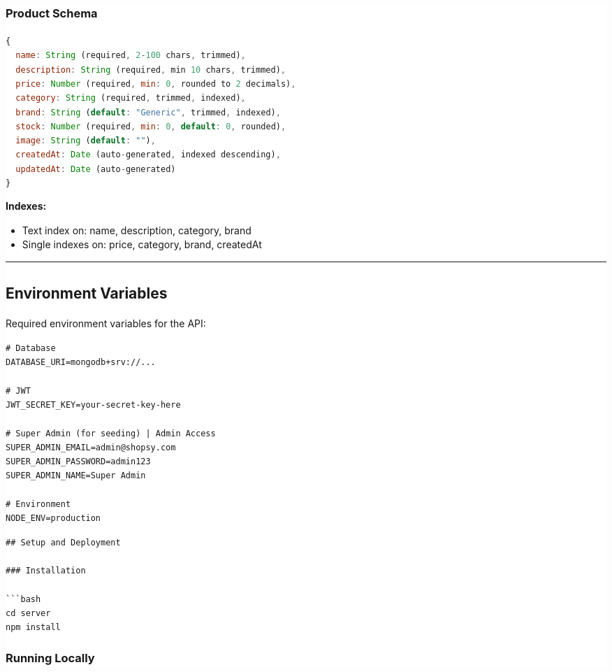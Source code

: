### Product Schema

```javascript
{
  name: String (required, 2-100 chars, trimmed),
  description: String (required, min 10 chars, trimmed),
  price: Number (required, min: 0, rounded to 2 decimals),
  category: String (required, trimmed, indexed),
  brand: String (default: "Generic", trimmed, indexed),
  stock: Number (required, min: 0, default: 0, rounded),
  image: String (default: ""),
  createdAt: Date (auto-generated, indexed descending),
  updatedAt: Date (auto-generated)
}
```

**Indexes:**
- Text index on: name, description, category, brand
- Single indexes on: price, category, brand, createdAt

---

## Environment Variables

Required environment variables for the API:

```env
# Database
DATABASE_URI=mongodb+srv://...

# JWT
JWT_SECRET_KEY=your-secret-key-here

# Super Admin (for seeding) | Admin Access
SUPER_ADMIN_EMAIL=admin@shopsy.com
SUPER_ADMIN_PASSWORD=admin123
SUPER_ADMIN_NAME=Super Admin

# Environment
NODE_ENV=production
```

```
## Setup and Deployment

### Installation

```bash
cd server
npm install
```

### Running Locally
